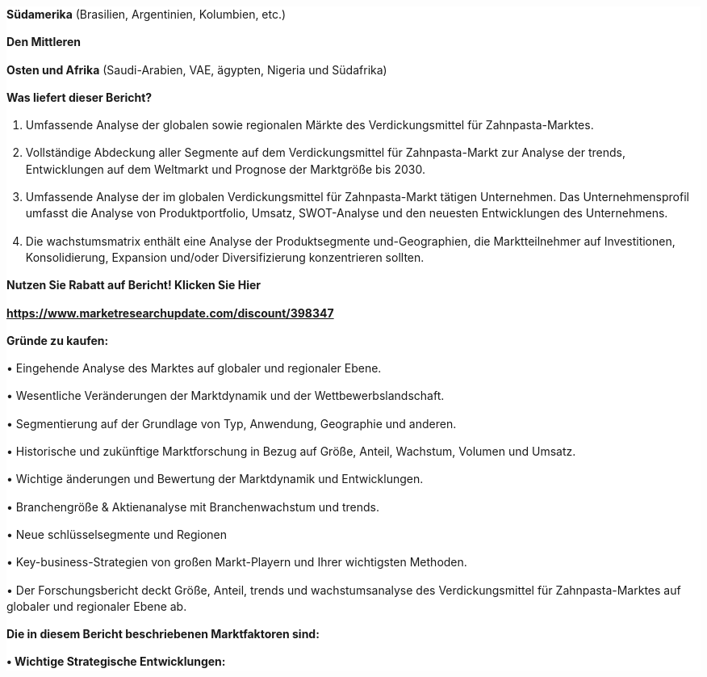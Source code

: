 

<strong>Südamerika</strong> (Brasilien, Argentinien, Kolumbien, etc.)



<strong>Den Mittleren</strong> 

<strong>Osten und Afrika</strong> (Saudi-Arabien, VAE, ägypten, Nigeria und Südafrika)



<strong>Was liefert dieser Bericht?</strong>

1. Umfassende Analyse der globalen sowie regionalen Märkte des Verdickungsmittel für Zahnpasta-Marktes.

2. Vollständige Abdeckung aller Segmente auf dem Verdickungsmittel für Zahnpasta-Markt zur Analyse der trends, Entwicklungen auf dem Weltmarkt und Prognose der Marktgröße bis 2030.

3. Umfassende Analyse der im globalen Verdickungsmittel für Zahnpasta-Markt tätigen Unternehmen. Das Unternehmensprofil umfasst die Analyse von Produktportfolio, Umsatz, SWOT-Analyse und den neuesten Entwicklungen des Unternehmens.

4. Die wachstumsmatrix enthält eine Analyse der Produktsegmente und-Geographien, die Marktteilnehmer auf Investitionen, Konsolidierung, Expansion und/oder Diversifizierung konzentrieren sollten.



<strong>Nutzen Sie Rabatt auf Bericht! Klicken Sie Hier
</strong>

<strong><a href=https://www.marketresearchupdate.com/discount/398347>https://www.marketresearchupdate.com/discount/398347</b></u></font></strong></a>



<strong>Gründe zu kaufen:</strong>

• Eingehende Analyse des Marktes auf globaler und regionaler Ebene.

• Wesentliche Veränderungen der Marktdynamik und der Wettbewerbslandschaft.

• Segmentierung auf der Grundlage von Typ, Anwendung, Geographie und anderen.

• Historische und zukünftige Marktforschung in Bezug auf Größe, Anteil, Wachstum, Volumen und Umsatz.

• Wichtige änderungen und Bewertung der Marktdynamik und Entwicklungen.

• Branchengröße &amp; Aktienanalyse mit Branchenwachstum und trends.

• Neue schlüsselsegmente und Regionen

• Key-business-Strategien von großen Markt-Playern und Ihrer wichtigsten Methoden.

• Der Forschungsbericht deckt Größe, Anteil, trends und wachstumsanalyse des Verdickungsmittel für Zahnpasta-Marktes auf globaler und regionaler Ebene ab.



<strong>Die in diesem Bericht beschriebenen Marktfaktoren sind:</strong>



<strong>• Wichtige Strategische Entwicklungen:</strong>
